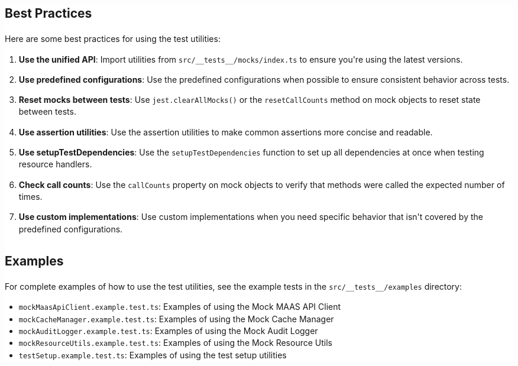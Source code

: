 ## Best Practices

Here are some best practices for using the test utilities:

1. **Use the unified API**: Import utilities from `src/__tests__/mocks/index.ts` to ensure you're using the latest versions.

2. **Use predefined configurations**: Use the predefined configurations when possible to ensure consistent behavior across tests.

3. **Reset mocks between tests**: Use `jest.clearAllMocks()` or the `resetCallCounts` method on mock objects to reset state between tests.

4. **Use assertion utilities**: Use the assertion utilities to make common assertions more concise and readable.

5. **Use setupTestDependencies**: Use the `setupTestDependencies` function to set up all dependencies at once when testing resource handlers.

6. **Check call counts**: Use the `callCounts` property on mock objects to verify that methods were called the expected number of times.

7. **Use custom implementations**: Use custom implementations when you need specific behavior that isn't covered by the predefined configurations.

## Examples

For complete examples of how to use the test utilities, see the example tests in the `src/__tests__/examples` directory:

- `mockMaasApiClient.example.test.ts`: Examples of using the Mock MAAS API Client
- `mockCacheManager.example.test.ts`: Examples of using the Mock Cache Manager
- `mockAuditLogger.example.test.ts`: Examples of using the Mock Audit Logger
- `mockResourceUtils.example.test.ts`: Examples of using the Mock Resource Utils
- `testSetup.example.test.ts`: Examples of using the test setup utilities